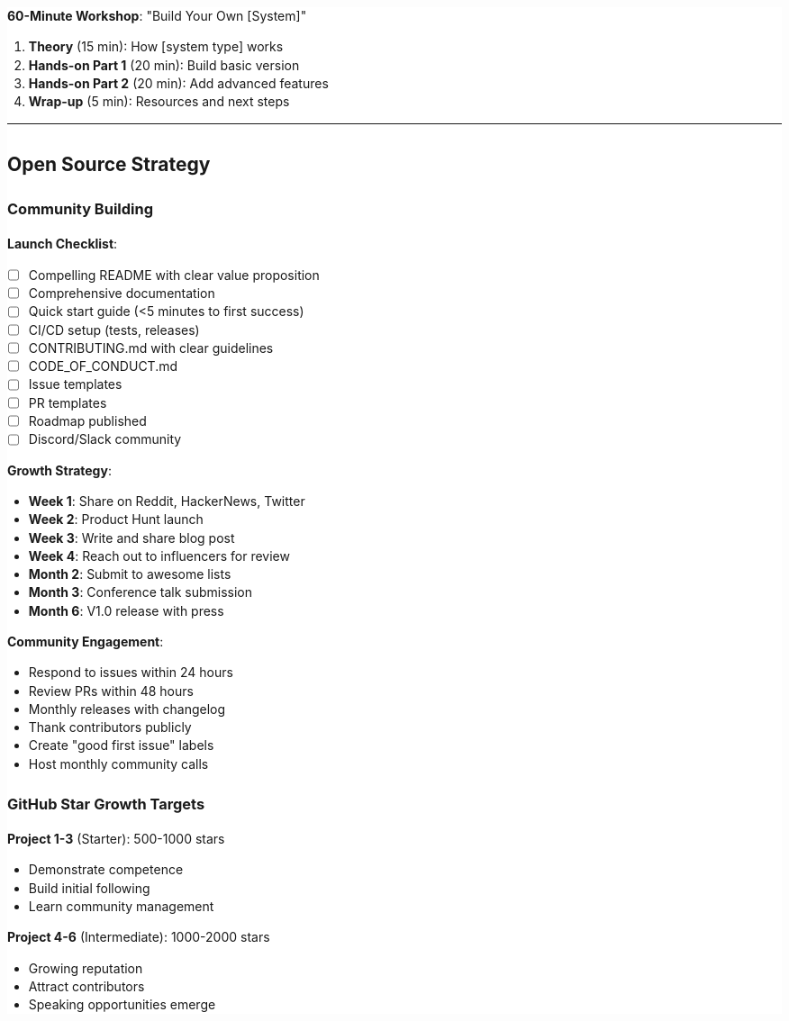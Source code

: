 **60-Minute Workshop**: "Build Your Own [System]"
1. **Theory** (15 min): How [system type] works
2. **Hands-on Part 1** (20 min): Build basic version
3. **Hands-on Part 2** (20 min): Add advanced features
4. **Wrap-up** (5 min): Resources and next steps

---

## Open Source Strategy

### Community Building

**Launch Checklist**:
- [ ] Compelling README with clear value proposition
- [ ] Comprehensive documentation
- [ ] Quick start guide (<5 minutes to first success)
- [ ] CI/CD setup (tests, releases)
- [ ] CONTRIBUTING.md with clear guidelines
- [ ] CODE_OF_CONDUCT.md
- [ ] Issue templates
- [ ] PR templates
- [ ] Roadmap published
- [ ] Discord/Slack community

**Growth Strategy**:
- **Week 1**: Share on Reddit, HackerNews, Twitter
- **Week 2**: Product Hunt launch
- **Week 3**: Write and share blog post
- **Week 4**: Reach out to influencers for review
- **Month 2**: Submit to awesome lists
- **Month 3**: Conference talk submission
- **Month 6**: V1.0 release with press

**Community Engagement**:
- Respond to issues within 24 hours
- Review PRs within 48 hours
- Monthly releases with changelog
- Thank contributors publicly
- Create "good first issue" labels
- Host monthly community calls

### GitHub Star Growth Targets

**Project 1-3** (Starter): 500-1000 stars
- Demonstrate competence
- Build initial following
- Learn community management

**Project 4-6** (Intermediate): 1000-2000 stars
- Growing reputation
- Attract contributors
- Speaking opportunities emerge

